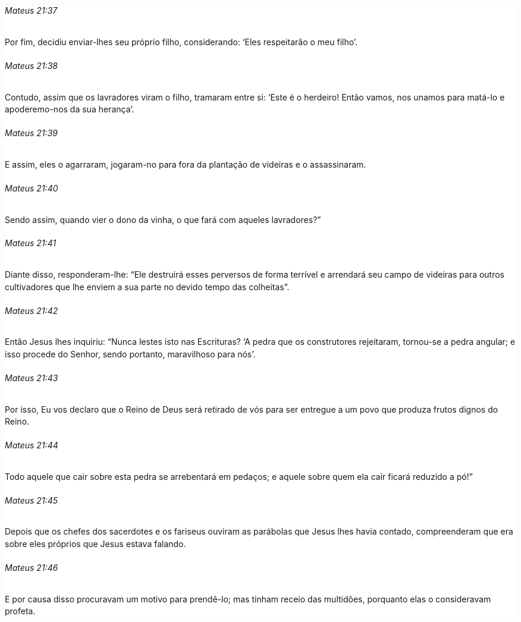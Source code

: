###### Mateus 21:37

Por fim, decidiu enviar-lhes seu próprio filho, considerando: ‘Eles respeitarão o meu filho’.

###### Mateus 21:38

Contudo, assim que os lavradores viram o filho, tramaram entre si: ‘Este é o herdeiro! Então vamos, nos unamos para matá-lo e apoderemo-nos da sua herança’.

###### Mateus 21:39

E assim, eles o agarraram, jogaram-no para fora da plantação de videiras e o assassinaram.

###### Mateus 21:40

Sendo assim, quando vier o dono da vinha, o que fará com aqueles lavradores?”

###### Mateus 21:41

Diante disso, responderam-lhe: “Ele destruirá esses perversos de forma terrível e arrendará seu campo de videiras para outros cultivadores que lhe enviem a sua parte no devido tempo das colheitas”.

###### Mateus 21:42

Então Jesus lhes inquiriu: “Nunca lestes isto nas Escrituras? ‘A pedra que os construtores rejeitaram, tornou-se a pedra angular; e isso procede do Senhor, sendo portanto, maravilhoso para nós’.

###### Mateus 21:43

Por isso, Eu vos declaro que o Reino de Deus será retirado de vós para ser entregue a um povo que produza frutos dignos do Reino.

###### Mateus 21:44

Todo aquele que cair sobre esta pedra se arrebentará em pedaços; e aquele sobre quem ela cair ficará reduzido a pó!”

###### Mateus 21:45

Depois que os chefes dos sacerdotes e os fariseus ouviram as parábolas que Jesus lhes havia contado, compreenderam que era sobre eles próprios que Jesus estava falando.

###### Mateus 21:46

E por causa disso procuravam um motivo para prendê-lo; mas tinham receio das multidões, porquanto elas o consideravam profeta.

